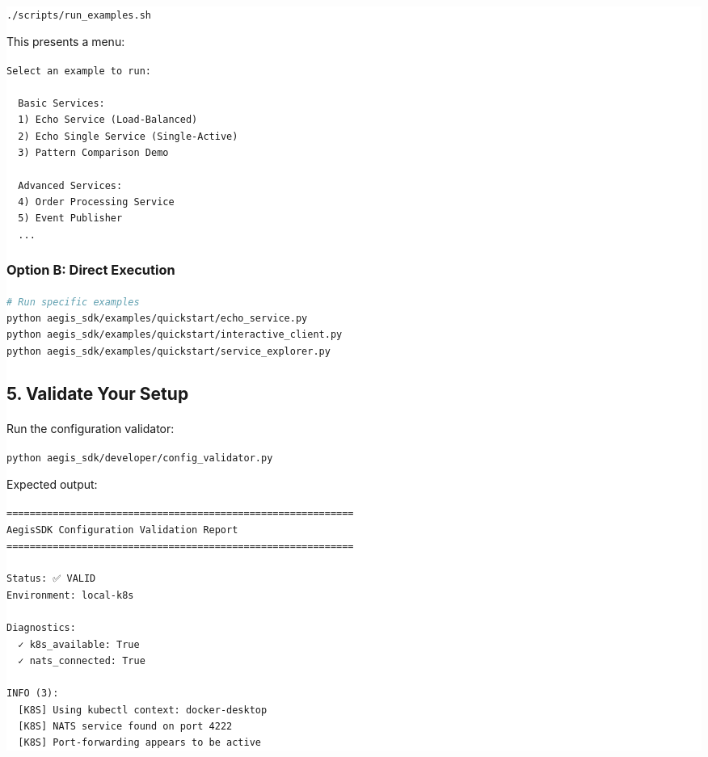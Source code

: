```bash
./scripts/run_examples.sh
```

This presents a menu:
```
Select an example to run:

  Basic Services:
  1) Echo Service (Load-Balanced)
  2) Echo Single Service (Single-Active)
  3) Pattern Comparison Demo

  Advanced Services:
  4) Order Processing Service
  5) Event Publisher
  ...
```

### Option B: Direct Execution

```bash
# Run specific examples
python aegis_sdk/examples/quickstart/echo_service.py
python aegis_sdk/examples/quickstart/interactive_client.py
python aegis_sdk/examples/quickstart/service_explorer.py
```

## 5. Validate Your Setup

Run the configuration validator:

```bash
python aegis_sdk/developer/config_validator.py
```

Expected output:
```
============================================================
AegisSDK Configuration Validation Report
============================================================

Status: ✅ VALID
Environment: local-k8s

Diagnostics:
  ✓ k8s_available: True
  ✓ nats_connected: True

INFO (3):
  [K8S] Using kubectl context: docker-desktop
  [K8S] NATS service found on port 4222
  [K8S] Port-forwarding appears to be active
```
